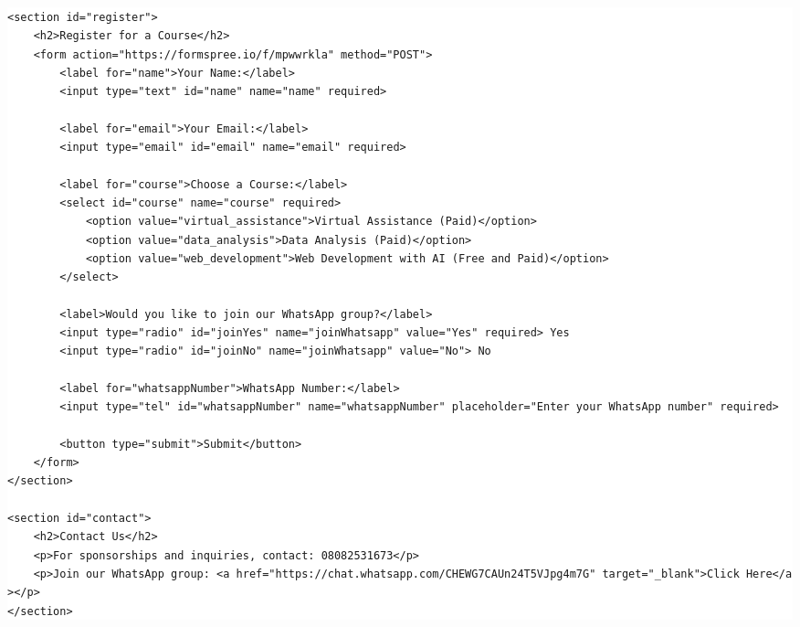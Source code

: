     <section id="register">
        <h2>Register for a Course</h2>
        <form action="https://formspree.io/f/mpwwrkla" method="POST">
            <label for="name">Your Name:</label>
            <input type="text" id="name" name="name" required>

            <label for="email">Your Email:</label>
            <input type="email" id="email" name="email" required>

            <label for="course">Choose a Course:</label>
            <select id="course" name="course" required>
                <option value="virtual_assistance">Virtual Assistance (Paid)</option>
                <option value="data_analysis">Data Analysis (Paid)</option>
                <option value="web_development">Web Development with AI (Free and Paid)</option>
            </select>

            <label>Would you like to join our WhatsApp group?</label>
            <input type="radio" id="joinYes" name="joinWhatsapp" value="Yes" required> Yes
            <input type="radio" id="joinNo" name="joinWhatsapp" value="No"> No

            <label for="whatsappNumber">WhatsApp Number:</label>
            <input type="tel" id="whatsappNumber" name="whatsappNumber" placeholder="Enter your WhatsApp number" required>

            <button type="submit">Submit</button>
        </form>
    </section>

    <section id="contact">
        <h2>Contact Us</h2>
        <p>For sponsorships and inquiries, contact: 08082531673</p>
        <p>Join our WhatsApp group: <a href="https://chat.whatsapp.com/CHEWG7CAUn24T5VJpg4m7G" target="_blank">Click Here</a></p>
    </section>
</body>

</html>